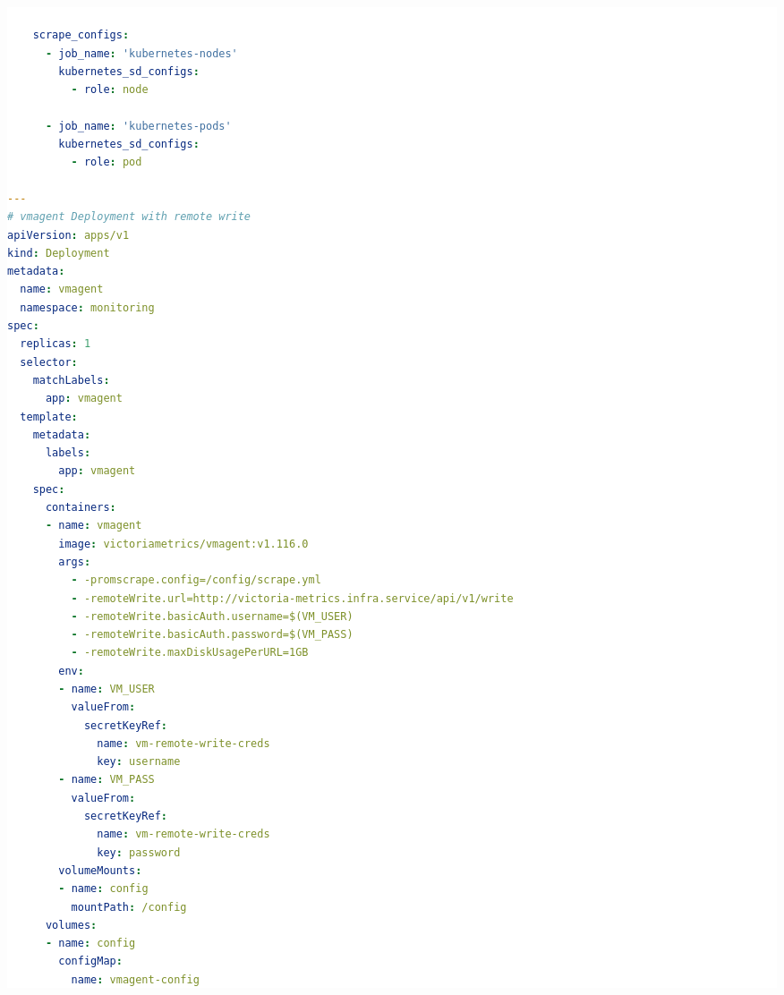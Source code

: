 ```yaml
    
    scrape_configs:
      - job_name: 'kubernetes-nodes'
        kubernetes_sd_configs:
          - role: node
      
      - job_name: 'kubernetes-pods'
        kubernetes_sd_configs:
          - role: pod

---
# vmagent Deployment with remote write
apiVersion: apps/v1
kind: Deployment
metadata:
  name: vmagent
  namespace: monitoring
spec:
  replicas: 1
  selector:
    matchLabels:
      app: vmagent
  template:
    metadata:
      labels:
        app: vmagent
    spec:
      containers:
      - name: vmagent
        image: victoriametrics/vmagent:v1.116.0
        args:
          - -promscrape.config=/config/scrape.yml
          - -remoteWrite.url=http://victoria-metrics.infra.service/api/v1/write
          - -remoteWrite.basicAuth.username=$(VM_USER)
          - -remoteWrite.basicAuth.password=$(VM_PASS)
          - -remoteWrite.maxDiskUsagePerURL=1GB
        env:
        - name: VM_USER
          valueFrom:
            secretKeyRef:
              name: vm-remote-write-creds
              key: username
        - name: VM_PASS
          valueFrom:
            secretKeyRef:
              name: vm-remote-write-creds
              key: password
        volumeMounts:
        - name: config
          mountPath: /config
      volumes:
      - name: config
        configMap:
          name: vmagent-config
```
